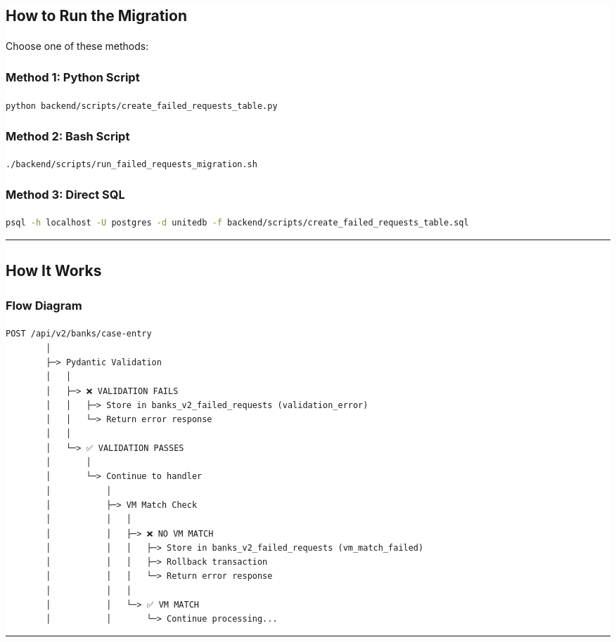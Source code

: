 
## How to Run the Migration

Choose one of these methods:

### Method 1: Python Script
```bash
python backend/scripts/create_failed_requests_table.py
```

### Method 2: Bash Script
```bash
./backend/scripts/run_failed_requests_migration.sh
```

### Method 3: Direct SQL
```bash
psql -h localhost -U postgres -d unitedb -f backend/scripts/create_failed_requests_table.sql
```

---

## How It Works

### Flow Diagram

```
POST /api/v2/banks/case-entry
        │
        ├─> Pydantic Validation
        │   │
        │   ├─> ❌ VALIDATION FAILS
        │   │   ├─> Store in banks_v2_failed_requests (validation_error)
        │   │   └─> Return error response
        │   │
        │   └─> ✅ VALIDATION PASSES
        │       │
        │       └─> Continue to handler
        │           │
        │           ├─> VM Match Check
        │           │   │
        │           │   ├─> ❌ NO VM MATCH
        │           │   │   ├─> Store in banks_v2_failed_requests (vm_match_failed)
        │           │   │   ├─> Rollback transaction
        │           │   │   └─> Return error response
        │           │   │
        │           │   └─> ✅ VM MATCH
        │           │       └─> Continue processing...
```

---
